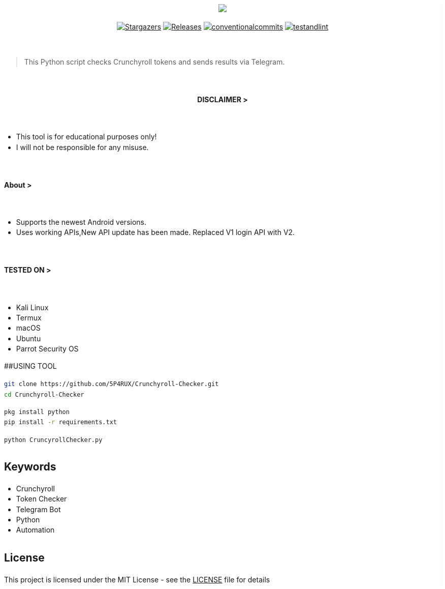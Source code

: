 <p align="center"><img src="https://capsule-render.vercel.app/api?type=waving&color=auto&height=300&section=header&text=Crunchyroll%20Checker&fontSize=90&animation=fadeIn&fontAlignY=38&desc=Python%20script%20by%205P4RUX&descAlignY=51&descAlign=62" width="100%"/>
</p>

<p align="center">
   <a href="https://github.com/5P4RUX/Crunchyroll-Checker/stargazers">
      <img alt="Stargazers" src="https://img.shields.io/github/stars/5P4RUX/Crunchyroll-Checker?style=for-the-badge&logo=github&color=f4dbd6&logoColor=D9E0EE&labelColor=302D41"></a>
   <a href="https://github.com/5P4RUX/Crunchyroll-Checker/releases/latest">
      <img alt="Releases" src="https://img.shields.io/github/release/5P4RUX/Crunchyroll-Checker?style=for-the-badge&logo=semantic-release&color=f5bde6&logoColor=D9E0EE&labelColor=302D41"/></a>
   <a href="https://www.conventionalcommits.org/en/v1.0.0/">
      <img alt="conventionalcommits" src="https://img.shields.io/badge/Conventional%20Commits-1.0.0-%23FE5196?style=for-the-badge&logo=conventionalcommits&color=ee99a0&logoColor=D9E0EE&labelColor=302D41"></a>
   <a href="https://github.com/5P4RUX/Crunchyroll-Checker/actions/workflows/github-action.yml">
      <img alt="testandlint" src="https://img.shields.io/github/actions/workflow/status/5P4RUX/Crunchyroll-Checker/test-and-lint.yml?branch=main&label=Test%20and%20Lint&style=for-the-badge&color=a6da95"></a>
</p>
   
</br>

> This Python script checks Crunchyroll tokens and sends results via Telegram.

<br>
<h4 align="center">DISCLAIMER > </h4><br>

* This tool is for educational purposes only!
* I will not be responsible for any misuse.

<br>
<h4 align="left">About > </h4><br>

* Supports the newest Android versions.
* Uses working APIs,New API update has been made. Replaced V1 login API with V2.

<br>
<h4 align="left">TESTED ON > </h4><br>

* Kali Linux
* Termux
* macOS
* Ubuntu
* Parrot Security OS


##USING TOOL
```sh
git clone https://github.com/5P4RUX/Crunchyroll-Checker.git
cd Crunchyroll-Checker
```
```sh
pkg install python
pip install -r requirements.txt
```
```sh
python CruncyrollChecker.py
```

## Keywords
- Crunchyroll
- Token Checker
- Telegram Bot
- Python
- Automation


## License

This project is licensed under the MIT License - see the [LICENSE](LICENSE) file for details
